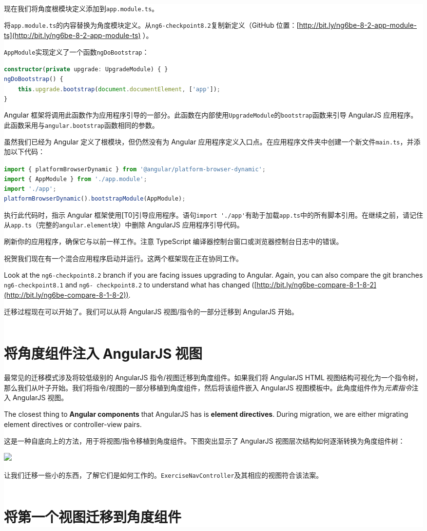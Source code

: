 现在我们将角度根模块定义添加到`app.module.ts`。

将`app.module.ts`的内容替换为角度模块定义。从`ng6-checkpoint8.2`复制新定义（GitHub 位置：[http://bit.ly/ng6be-8-2-app-module-ts](http://bit.ly/ng6be-8-2-app-module-ts) ）。

`AppModule`实现定义了一个函数`ngDoBootstrap`：

```ts
constructor(private upgrade: UpgradeModule) { }
ngDoBootstrap() {
    this.upgrade.bootstrap(document.documentElement, ['app']);
}
```

Angular 框架将调用此函数作为应用程序引导的一部分。此函数在内部使用`UpgradeModule`的`bootstrap`函数来引导 AngularJS 应用程序。此函数采用与`angular.bootstrap`函数相同的参数。

虽然我们已经为 Angular 定义了根模块，但仍然没有为 Angular 应用程序定义入口点。在应用程序文件夹中创建一个新文件`main.ts`，并添加以下代码：

```ts
import { platformBrowserDynamic } from '@angular/platform-browser-dynamic';
import { AppModule } from './app.module';
import './app';
platformBrowserDynamic().bootstrapModule(AppModule);
```

执行此代码时，指示 Angular 框架使用[T0]引导应用程序。语句`import './app'`有助于加载`app.ts`中的所有脚本引用。在继续之前，请记住从`app.ts`（完整的`angular.element`块）中删除 AngularJS 应用程序引导代码。

刷新你的应用程序，确保它与以前一样工作。注意 TypeScript 编译器控制台窗口或浏览器控制台日志中的错误。

祝贺我们现在有一个混合应用程序启动并运行。这两个框架现在正在协同工作。

Look at the `ng6-checkpoint8.2` branch if you are facing issues upgrading to Angular. Again, you can also compare the git branches `ng6-checkpoint8.1` and `ng6- checkpoint8.2` to understand what has changed ([http://bit.ly/ng6be-compare-8-1-8-2](http://bit.ly/ng6be-compare-8-1-8-2)).

迁移过程现在可以开始了。我们可以从将 AngularJS 视图/指令的一部分迁移到 AngularJS 开始。

<header></header>

# 将角度组件注入 AngularJS 视图

最常见的迁移模式涉及将较低级别的 AngularJS 指令/视图迁移到角度组件。如果我们将 AngularJS HTML 视图结构可视化为一个指令树，那么我们从叶子开始。我们将指令/视图的一部分移植到角度组件，然后将该组件嵌入 AngularJS 视图模板中。此角度组件作为*元素指令*注入 AngularJS 视图。

The closest thing to **Angular components** that AngularJS has is **element directives**. During migration, we are either migrating element directives or controller-view pairs.

这是一种自底向上的方法，用于将视图/指令移植到角度组件。下图突出显示了 AngularJS 视图层次结构如何逐渐转换为角度组件树：

![](../images/00086.jpeg)

让我们迁移一些小的东西，了解它们是如何工作的。`ExerciseNavController`及其相应的视图符合该法案。

<header></header>

# 将第一个视图迁移到角度组件
